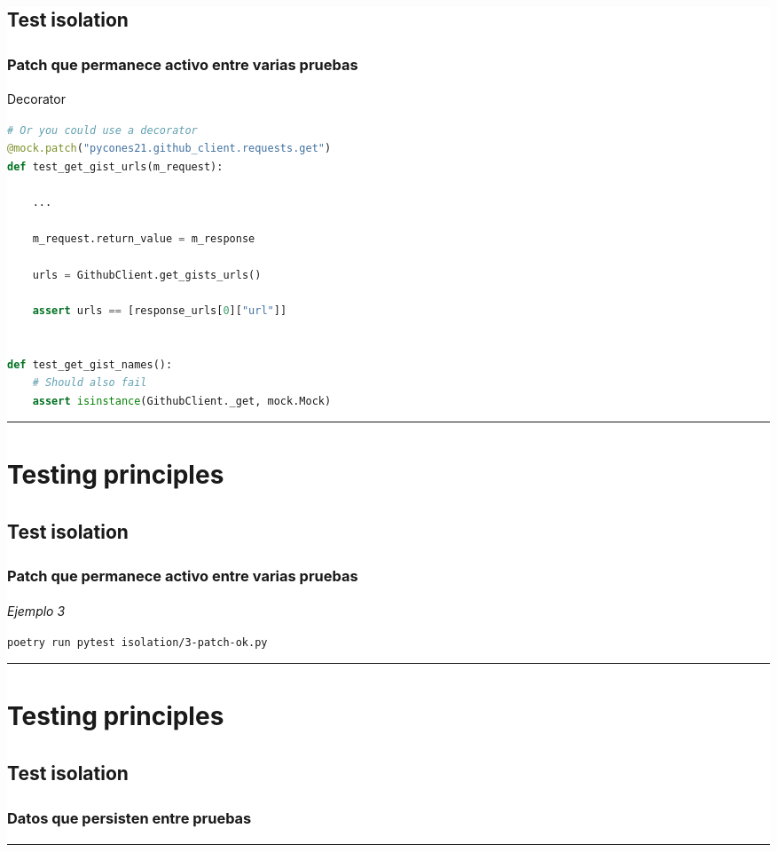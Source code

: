 ## Test isolation

### Patch que permanece activo entre varias pruebas

Decorator

```python
# Or you could use a decorator
@mock.patch("pycones21.github_client.requests.get")
def test_get_gist_urls(m_request):

    ...

    m_request.return_value = m_response

    urls = GithubClient.get_gists_urls()

    assert urls == [response_urls[0]["url"]]


def test_get_gist_names():
    # Should also fail
    assert isinstance(GithubClient._get, mock.Mock)
```

---

# Testing principles

## Test isolation

### Patch que permanece activo entre varias pruebas

_Ejemplo 3_

```bash
poetry run pytest isolation/3-patch-ok.py

```

---

# Testing principles

## Test isolation

### Datos que persisten entre pruebas

---
